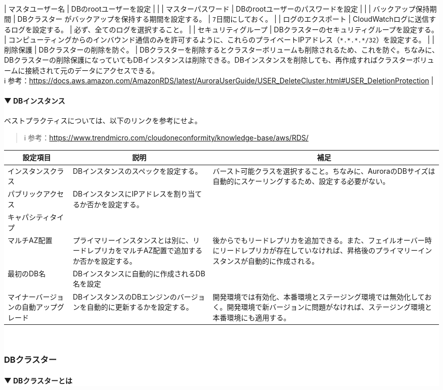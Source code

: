 | マスタユーザー名        | DBのrootユーザーを設定                                       |                                                                                                                                                                                                                                                                                                                                                                                                                                                                                                                                                                                                                                                                                                                           |
| マスターパスワード      | DBのrootユーザーのパスワードを設定                           |                                                                                                                                                                                                                                                                                                                                                                                                                                                                                                                                                                                                                                                                                                                           |
| バックアップ保持期間    | DBクラスター がバックアップを保持する期間を設定する。        | ```7```日間にしておく。                                                                                                                                                                                                                                                                                                                                                                                                                                                                                                                                                                                                                                                                                                           |
| ログのエクスポート      | CloudWatchログに送信するログを設定する。                     | 必ず、全てのログを選択すること。                                                                                                                                                                                                                                                                                                                                                                                                                                                                                                                                                                                                                                                                                                          |
| セキュリティグループ  | DBクラスターのセキュリティグループを設定する。               | コンピューティングからのインバウンド通信のみを許可するように、これらのプライベートIPアドレス（```*.*.*.*/32```）を設定する。                                                                                                                                                                                                                                                                                                                                                                                                                                                                                                                                                                                                                                                   |
| 削除保護                | DBクラスターの削除を防ぐ。                                   | DBクラスターを削除するとクラスターボリュームも削除されるため、これを防ぐ。ちなみに、DBクラスターの削除保護になっていてもDBインスタンスは削除できる。DBインスタンスを削除しても、再作成すればクラスターボリュームに接続されて元のデータにアクセスできる。<br>ℹ️ 参考：https://docs.aws.amazon.com/AmazonRDS/latest/AuroraUserGuide/USER_DeleteCluster.html#USER_DeletionProtection                                                                                                                                                                                                                                                                                                                                                                                                                                                                    |

#### ▼ DBインスタンス

ベストプラクティスについては、以下のリンクを参考にせよ。

> ℹ️ 参考：https://www.trendmicro.com/cloudoneconformity/knowledge-base/aws/RDS/

| 設定項目                               | 説明                                                         | 補足                                                         |
| -------------------------------------- | ------------------------------------------------------------ | ------------------------------------------------------------ |
| インスタンスクラス                     | DBインスタンスのスペックを設定する。                         | バースト可能クラスを選択すること。ちなみに、AuroraのDBサイズは自動的にスケーリングするため、設定する必要がない。 |
| パブリックアクセス                     | DBインスタンスにIPアドレスを割り当てるか否かを設定する。     |                                                              |
| キャパシティタイプ                     |                                                              |                                                              |
| マルチAZ配置                           | プライマリーインスタンスとは別に、リードレプリカをマルチAZ配置で追加するか否かを設定する。 | 後からでもリードレプリカを追加できる。また、フェイルオーバー時にリードレプリカが存在していなければ、昇格後のプライマリーインスタンスが自動的に作成される。 |
| 最初のDB名                             | DBインスタンスに自動的に作成されるDB名を設定                 |                                                              |
| マイナーバージョンの自動アップグレード | DBインスタンスのDBエンジンのバージョンを自動的に更新するかを設定する。 | 開発環境では有効化、本番環境とステージング環境では無効化しておく。開発環境で新バージョンに問題がなければ、ステージング環境と本番環境にも適用する。 |

<br>

### DBクラスター

#### ▼ DBクラスターとは
